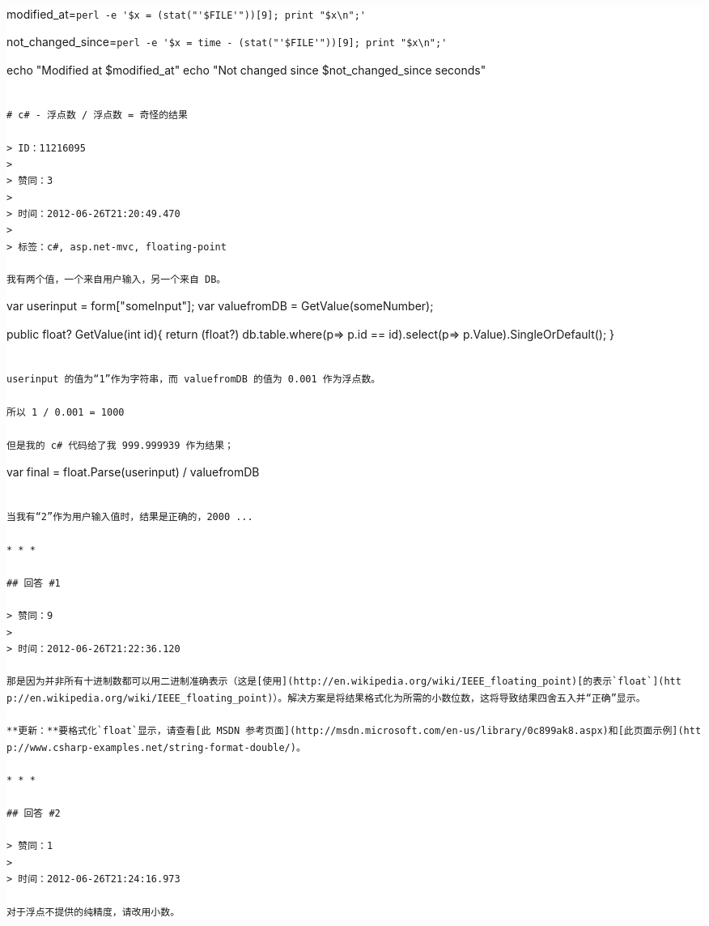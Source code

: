 modified_at=`perl -e '$x = (stat("'$FILE'"))[9]; print "$x\n";'`

not_changed_since=`perl -e '$x = time - (stat("'$FILE'"))[9]; print "$x\n";'`

echo "Modified at $modified_at"
echo "Not changed since $not_changed_since seconds" 
```

# c# - 浮点数 / 浮点数 = 奇怪的结果

> ID：11216095
> 
> 赞同：3
> 
> 时间：2012-06-26T21:20:49.470
> 
> 标签：c#, asp.net-mvc, floating-point

我有两个值，一个来自用户输入，另一个来自 DB。

```
var userinput = form["someInput"];
var valuefromDB = GetValue(someNumber);

public float? GetValue(int id){
return (float?) db.table.where(p=> p.id == id).select(p=> p.Value).SingleOrDefault();
} 
```

userinput 的值为“1”作为字符串，而 valuefromDB 的值为 0.001 作为浮点数。

所以 1 / 0.001 = 1000

但是我的 c# 代码给了我 999.999939 作为结果；

```
var final = float.Parse(userinput) / valuefromDB 
```

当我有“2”作为用户输入值时，结果是正确的，2000 ...

* * *

## 回答 #1

> 赞同：9
> 
> 时间：2012-06-26T21:22:36.120

那是因为并非所有十进制数都可以用二进制准确表示（这是[使用](http://en.wikipedia.org/wiki/IEEE_floating_point)[的表示`float`](http://en.wikipedia.org/wiki/IEEE_floating_point)）。解决方案是将结果格式化为所需的小数位数，这将导致结果四舍五入并“正确”显示。

**更新：**要格式化`float`显示，请查看[此 MSDN 参考页面](http://msdn.microsoft.com/en-us/library/0c899ak8.aspx)和[此页面示例](http://www.csharp-examples.net/string-format-double/)。

* * *

## 回答 #2

> 赞同：1
> 
> 时间：2012-06-26T21:24:16.973

对于浮点不提供的纯精度，请改用小数。

```